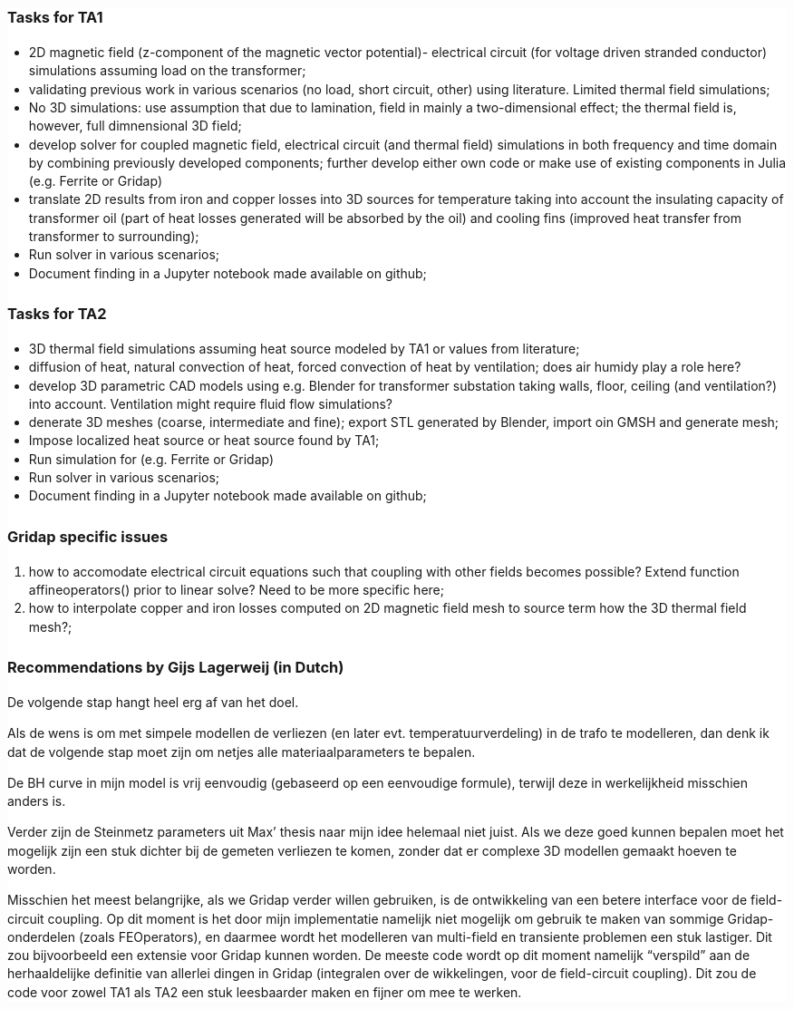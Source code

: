 ### Tasks for TA1
- 2D magnetic field (z-component of the magnetic vector potential)- electrical circuit (for voltage driven stranded conductor) simulations assuming load on the transformer; 
- validating previous work in various scenarios (no load, short circuit, other) using literature. Limited thermal field simulations; 
- No 3D simulations: use assumption that due to lamination, field in mainly a two-dimensional effect; the thermal field is, however, full dimnensional 3D field; 
- develop solver for coupled magnetic field, electrical circuit (and thermal field) simulations in both frequency and time domain by combining previously developed components; further develop either own code or make use of existing components in Julia (e.g. Ferrite or Gridap)
- translate 2D results from iron and copper losses into 3D sources for temperature taking into account the insulating capacity of transformer oil (part of heat losses generated will be absorbed by the oil) and cooling fins (improved heat transfer from transformer to surrounding);  
- Run solver in various scenarios;
- Document finding in a Jupyter notebook made available on github; 
 
### Tasks for TA2 
- 3D thermal field simulations assuming heat source modeled by TA1 or values from literature; 
- diffusion of heat, natural convection of heat, forced convection of heat by ventilation; does air humidy play a role here? 
- develop 3D parametric CAD models using e.g. Blender for transformer substation taking walls, floor, ceiling (and ventilation?) into account. Ventilation might require fluid flow simulations? 
- denerate 3D meshes (coarse, intermediate and fine); export STL generated by Blender, import oin GMSH and generate mesh; 
- Impose localized heat source or heat source found by TA1; 
- Run simulation for (e.g. Ferrite or Gridap)
- Run solver in various scenarios;
- Document finding in a Jupyter notebook made available on github; 

### Gridap specific issues 
1. how to accomodate electrical circuit equations such that coupling with other fields becomes possible? Extend function affineoperators() prior to linear solve? Need to be more specific here; 
2. how to interpolate copper and iron losses computed on 2D magnetic field mesh to source term how the 3D thermal field mesh?; 

### Recommendations by Gijs Lagerweij (in Dutch)
De volgende stap hangt heel erg af van het doel.

Als de wens is om met simpele modellen de verliezen (en later evt. temperatuurverdeling) in de trafo te modelleren, dan denk ik dat de volgende stap moet zijn om netjes alle materiaalparameters te bepalen.

De BH curve in mijn model is vrij eenvoudig (gebaseerd op een eenvoudige formule), terwijl deze in werkelijkheid misschien anders is.

Verder zijn de Steinmetz parameters uit Max’ thesis naar mijn idee helemaal niet juist. Als we deze goed kunnen bepalen moet het mogelijk zijn een stuk dichter bij de gemeten verliezen te komen, zonder dat er complexe 3D modellen gemaakt hoeven te worden.
 
Misschien het meest belangrijke, als we Gridap verder willen gebruiken, is de ontwikkeling van een betere interface voor de field-circuit coupling. Op dit moment is het door mijn implementatie namelijk niet mogelijk om gebruik te maken van sommige Gridap-onderdelen (zoals FEOperators), en daarmee wordt het modelleren van multi-field en transiente problemen een stuk lastiger. Dit zou bijvoorbeeld een extensie voor Gridap kunnen worden. De meeste code wordt op dit moment namelijk “verspild” aan de herhaaldelijke definitie van allerlei dingen in Gridap (integralen over de wikkelingen, voor de field-circuit coupling). Dit zou de code voor zowel TA1 als TA2 een stuk leesbaarder maken en fijner om mee te werken.

